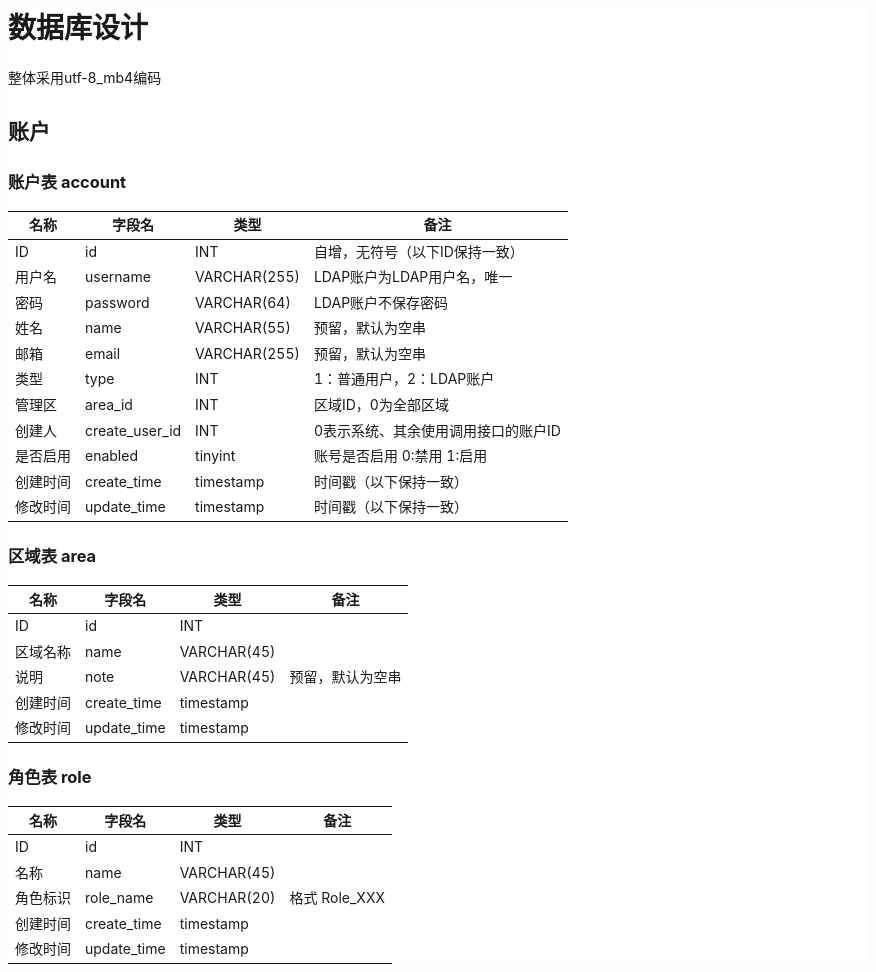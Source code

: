 # 数据库设计

整体采用utf-8_mb4编码

## 账户

### 账户表 account

| 名称     | 字段名         | 类型         | 备注                                |
| -------- | -------------- | ------------ | ----------------------------------- |
| ID       | id             | INT          | 自增，无符号（以下ID保持一致）      |
| 用户名   | username       | VARCHAR(255) | LDAP账户为LDAP用户名，唯一          |
| 密码     | password       | VARCHAR(64)  | LDAP账户不保存密码                  |
| 姓名     | name           | VARCHAR(55)  | 预留，默认为空串                    |
| 邮箱     | email          | VARCHAR(255) | 预留，默认为空串                    |
| 类型     | type           | INT          | 1：普通用户，2：LDAP账户            |
| 管理区   | area_id        | INT          | 区域ID，0为全部区域                 |
| 创建人   | create_user_id | INT          | 0表示系统、其余使用调用接口的账户ID |
| 是否启用 | enabled        | tinyint      | 账号是否启用 0:禁用 1:启用          |
| 创建时间 | create_time    | timestamp    | 时间戳（以下保持一致）              |
| 修改时间 | update_time    | timestamp    | 时间戳（以下保持一致）              |

### 区域表 area

| 名称     | 字段名      | 类型        | 备注             |
| -------- | ----------- | ----------- | ---------------- |
| ID       | id          | INT         |                  |
| 区域名称 | name        | VARCHAR(45) |                  |
| 说明     | note        | VARCHAR(45) | 预留，默认为空串 |
| 创建时间 | create_time | timestamp   |                  |
| 修改时间 | update_time | timestamp   |                  |

### 角色表 role

| 名称     | 字段名      | 类型        | 备注         |
| -------- | ----------- | ----------- | ------------ |
| ID       | id          | INT         |              |
| 名称     | name        | VARCHAR(45) |              |
| 角色标识 | role_name   | VARCHAR(20) |格式 Role_XXX |
| 创建时间 | create_time | timestamp   |              |
| 修改时间 | update_time | timestamp   |              |
